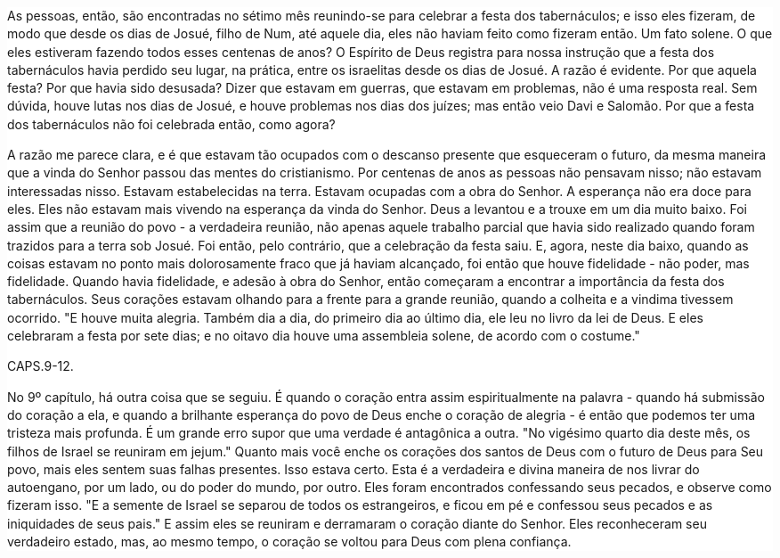 As pessoas, então, são encontradas no sétimo mês reunindo-se para
celebrar a festa dos tabernáculos; e isso eles fizeram, de modo que
desde os dias de Josué, filho de Num, até aquele dia, eles não haviam
feito como fizeram então. Um fato solene. O que eles estiveram fazendo
todos esses centenas de anos? O Espírito de Deus registra para nossa
instrução que a festa dos tabernáculos havia perdido seu lugar, na
prática, entre os israelitas desde os dias de Josué. A razão é evidente.
Por que aquela festa? Por que havia sido desusada? Dizer que estavam em
guerras, que estavam em problemas, não é uma resposta real. Sem dúvida,
houve lutas nos dias de Josué, e houve problemas nos dias dos juízes;
mas então veio Davi e Salomão. Por que a festa dos tabernáculos não foi
celebrada então, como agora?

A razão me parece clara, e é que estavam tão ocupados com o descanso
presente que esqueceram o futuro, da mesma maneira que a vinda do Senhor
passou das mentes do cristianismo. Por centenas de anos as pessoas não
pensavam nisso; não estavam interessadas nisso. Estavam estabelecidas na
terra. Estavam ocupadas com a obra do Senhor. A esperança não era doce
para eles. Eles não estavam mais vivendo na esperança da vinda do
Senhor. Deus a levantou e a trouxe em um dia muito baixo. Foi assim que
a reunião do povo - a verdadeira reunião, não apenas aquele trabalho
parcial que havia sido realizado quando foram trazidos para a terra sob
Josué. Foi então, pelo contrário, que a celebração da festa saiu. E,
agora, neste dia baixo, quando as coisas estavam no ponto mais
dolorosamente fraco que já haviam alcançado, foi então que houve
fidelidade - não poder, mas fidelidade. Quando havia fidelidade, e
adesão à obra do Senhor, então começaram a encontrar a importância da
festa dos tabernáculos. Seus corações estavam olhando para a frente para
a grande reunião, quando a colheita e a vindima tivessem ocorrido. \"E
houve muita alegria. Também dia a dia, do primeiro dia ao último dia,
ele leu no livro da lei de Deus. E eles celebraram a festa por sete
dias; e no oitavo dia houve uma assembleia solene, de acordo com o
costume.\"

CAPS.9-12.

No 9º capítulo, há outra coisa que se seguiu. É quando o coração entra
assim espiritualmente na palavra - quando há submissão do coração a ela,
e quando a brilhante esperança do povo de Deus enche o coração de
alegria - é então que podemos ter uma tristeza mais profunda. É um
grande erro supor que uma verdade é antagônica a outra. \"No vigésimo
quarto dia deste mês, os filhos de Israel se reuniram em jejum.\" Quanto
mais você enche os corações dos santos de Deus com o futuro de Deus para
Seu povo, mais eles sentem suas falhas presentes. Isso estava certo.
Esta é a verdadeira e divina maneira de nos livrar do autoengano, por um
lado, ou do poder do mundo, por outro. Eles foram encontrados
confessando seus pecados, e observe como fizeram isso. \"E a semente de
Israel se separou de todos os estrangeiros, e ficou em pé e confessou
seus pecados e as iniquidades de seus pais.\" E assim eles se reuniram e
derramaram o coração diante do Senhor. Eles reconheceram seu verdadeiro
estado, mas, ao mesmo tempo, o coração se voltou para Deus com plena
confiança.
